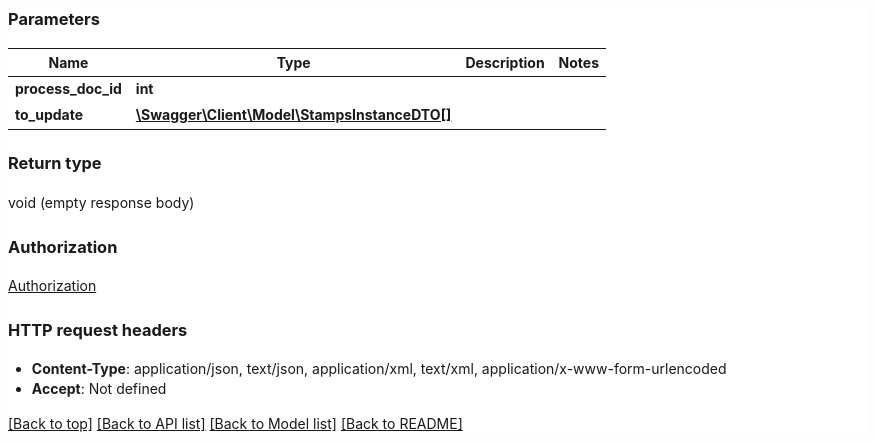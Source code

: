 ### Parameters

Name | Type | Description  | Notes
------------- | ------------- | ------------- | -------------
 **process_doc_id** | **int**|  |
 **to_update** | [**\Swagger\Client\Model\StampsInstanceDTO[]**](../Model/StampsInstanceDTO.md)|  |

### Return type

void (empty response body)

### Authorization

[Authorization](../../README.md#Authorization)

### HTTP request headers

 - **Content-Type**: application/json, text/json, application/xml, text/xml, application/x-www-form-urlencoded
 - **Accept**: Not defined

[[Back to top]](#) [[Back to API list]](../../README.md#documentation-for-api-endpoints) [[Back to Model list]](../../README.md#documentation-for-models) [[Back to README]](../../README.md)

